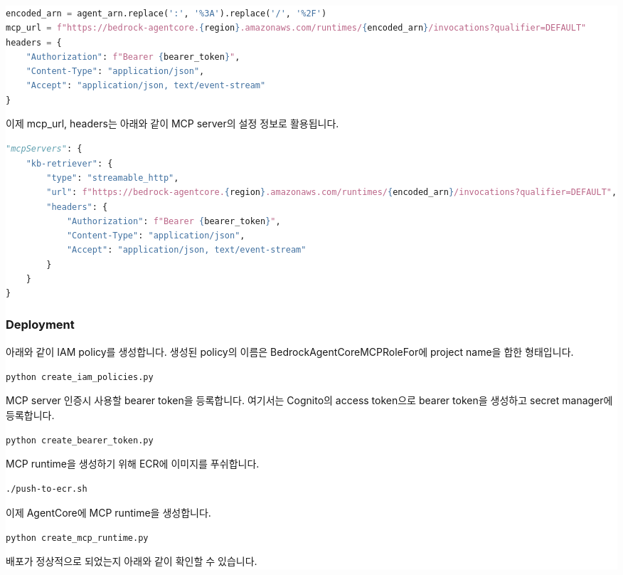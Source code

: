 ```python
encoded_arn = agent_arn.replace(':', '%3A').replace('/', '%2F')    
mcp_url = f"https://bedrock-agentcore.{region}.amazonaws.com/runtimes/{encoded_arn}/invocations?qualifier=DEFAULT"
headers = {
    "Authorization": f"Bearer {bearer_token}",
    "Content-Type": "application/json",
    "Accept": "application/json, text/event-stream"
}
```

이제 mcp_url, headers는 아래와 같이 MCP server의 설정 정보로 활용됩니다.

```python
"mcpServers": {
    "kb-retriever": {
        "type": "streamable_http",
        "url": f"https://bedrock-agentcore.{region}.amazonaws.com/runtimes/{encoded_arn}/invocations?qualifier=DEFAULT",
        "headers": {
            "Authorization": f"Bearer {bearer_token}",
            "Content-Type": "application/json",
            "Accept": "application/json, text/event-stream"
        }
    }
}
```




### Deployment

아래와 같이 IAM policy를 생성합니다. 생성된 policy의 이름은 BedrockAgentCoreMCPRoleFor에 project name을 합한 형태입니다.

```text
python create_iam_policies.py
```

MCP server 인증시 사용할 bearer token을 등록합니다. 여기서는 Cognito의 access token으로 bearer token을 생성하고 secret manager에 등록합니다.

```text
python create_bearer_token.py
```

MCP runtime을 생성하기 위해 ECR에 이미지를 푸쉬합니다.

```text
./push-to-ecr.sh
```

이제 AgentCore에 MCP runtime을 생성합니다.

```text
python create_mcp_runtime.py
```

배포가 정상적으로 되었는지 아래와 같이 확인할 수 있습니다.
